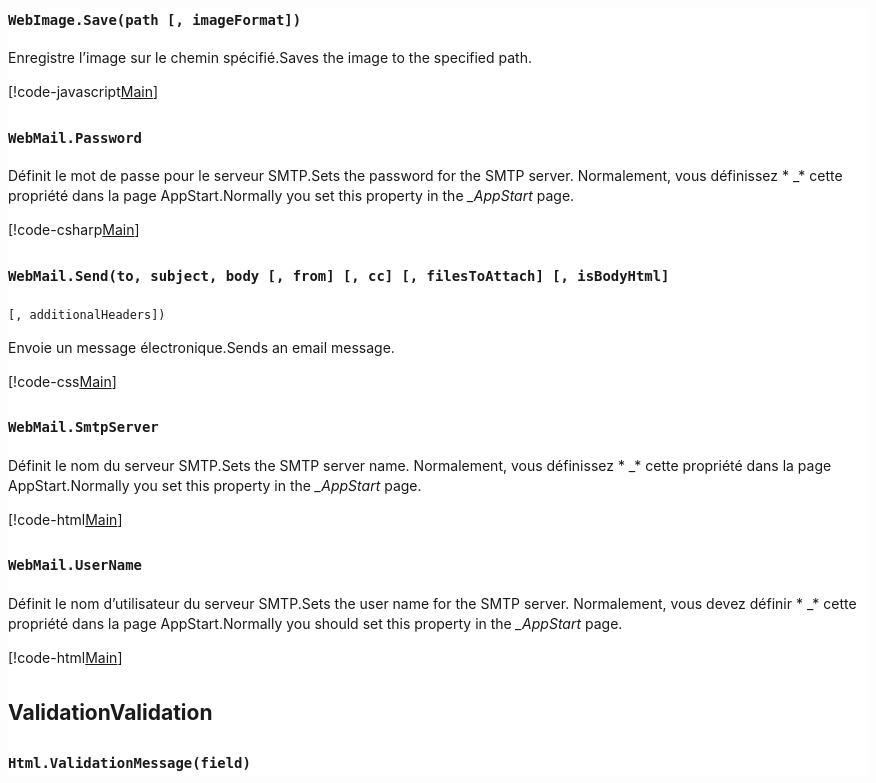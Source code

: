 ### `WebImage.Save(path [, imageFormat])`

<span data-ttu-id="cc2b5-242">Enregistre l’image sur le chemin spécifié.</span><span class="sxs-lookup"><span data-stu-id="cc2b5-242">Saves the image to the specified path.</span></span>

[!code-javascript[Main](asp-net-web-pages-api-reference/samples/sample102.js)]

### `WebMail.Password`

<span data-ttu-id="cc2b5-243">Définit le mot de passe pour le serveur SMTP.</span><span class="sxs-lookup"><span data-stu-id="cc2b5-243">Sets the password for the SMTP server.</span></span> <span data-ttu-id="cc2b5-244">Normalement, vous définissez \* \_\* cette propriété dans la page AppStart.</span><span class="sxs-lookup"><span data-stu-id="cc2b5-244">Normally you set this property in the *\_AppStart* page.</span></span>

[!code-csharp[Main](asp-net-web-pages-api-reference/samples/sample103.cs)]

### `WebMail.Send(to, subject, body [, from] [, cc] [, filesToAttach] [, isBodyHtml]`  
 `[, additionalHeaders])`

<span data-ttu-id="cc2b5-245">Envoie un message électronique.</span><span class="sxs-lookup"><span data-stu-id="cc2b5-245">Sends an email message.</span></span>

[!code-css[Main](asp-net-web-pages-api-reference/samples/sample104.css)]

### `WebMail.SmtpServer`

<span data-ttu-id="cc2b5-246">Définit le nom du serveur SMTP.</span><span class="sxs-lookup"><span data-stu-id="cc2b5-246">Sets the SMTP server name.</span></span> <span data-ttu-id="cc2b5-247">Normalement, vous définissez \* \_\* cette propriété dans la page AppStart.</span><span class="sxs-lookup"><span data-stu-id="cc2b5-247">Normally you set this property in the *\_AppStart* page.</span></span>

[!code-html[Main](asp-net-web-pages-api-reference/samples/sample105.html)]

### `WebMail.UserName`

<span data-ttu-id="cc2b5-248">Définit le nom d’utilisateur du serveur SMTP.</span><span class="sxs-lookup"><span data-stu-id="cc2b5-248">Sets the user name for the SMTP server.</span></span> <span data-ttu-id="cc2b5-249">Normalement, vous devez définir \* \_\* cette propriété dans la page AppStart.</span><span class="sxs-lookup"><span data-stu-id="cc2b5-249">Normally you should set this property in the *\_AppStart* page.</span></span>

[!code-html[Main](asp-net-web-pages-api-reference/samples/sample106.html)]

<a id="Validation"></a>
## <a name="validation"></a><span data-ttu-id="cc2b5-250">Validation</span><span class="sxs-lookup"><span data-stu-id="cc2b5-250">Validation</span></span>

### `Html.ValidationMessage(field)`
